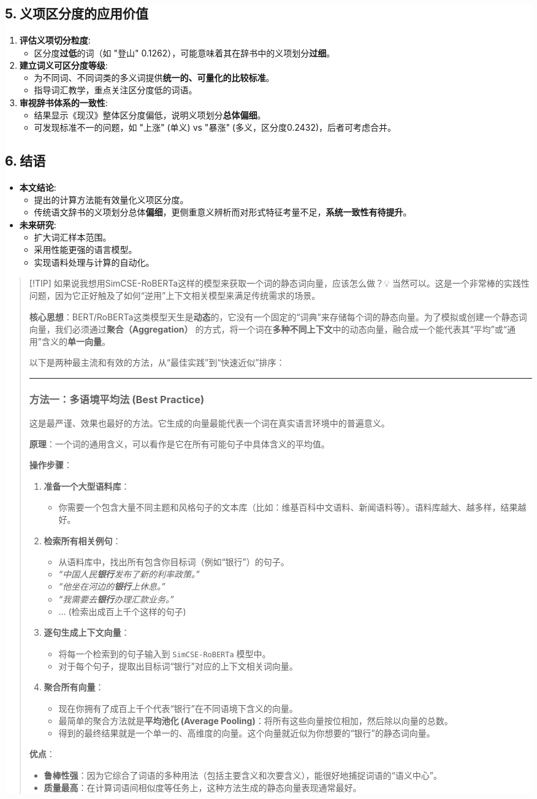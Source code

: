 ## 5. 义项区分度的应用价值

1.  **评估义项切分粒度**:
    - 区分度**过低**的词（如 "登山" 0.1262），可能意味着其在辞书中的义项划分**过细**。
2.  **建立词义可区分度等级**:
    - 为不同词、不同词类的多义词提供**统一的、可量化的比较标准**。
    - 指导词汇教学，重点关注区分度低的词语。
3.  **审视辞书体系的一致性**:
    - 结果显示《现汉》整体区分度偏低，说明义项划分**总体偏细**。
    - 可发现标准不一的问题，如 "上涨" (单义) vs "暴涨" (多义，区分度0.2432)，后者可考虑合并。

## 6. 结语

- **本文结论**:
    - 提出的计算方法能有效量化义项区分度。
    - 传统语文辞书的义项划分总体**偏细**，更侧重意义辨析而对形式特征考量不足，**系统一致性有待提升**。
- **未来研究**:
    - 扩大词汇样本范围。
    - 采用性能更强的语言模型。
    - 实现语料处理与计算的自动化。




> [!TIP] 如果说我想用SimCSE-RoBERTa这样的模型来获取一个词的静态词向量，应该怎么做？💡
> 当然可以。这是一个非常棒的实践性问题，因为它正好触及了如何“逆用”上下文相关模型来满足传统需求的场景。
> 
> **核心思想**：BERT/RoBERTa这类模型天生是**动态**的，它没有一个固定的“词典”来存储每个词的静态向量。为了模拟或创建一个静态词向量，我们必须通过**聚合（Aggregation）** 的方式，将一个词在**多种不同上下文**中的动态向量，融合成一个能代表其“平均”或“通用”含义的**单一向量**。
> 
> 以下是两种最主流和有效的方法，从“最佳实践”到“快速近似”排序：
> 
> ---
> 
> ### 方法一：多语境平均法 (Best Practice)
> 
> 这是最严谨、效果也最好的方法。它生成的向量最能代表一个词在真实语言环境中的普遍意义。
> 
> **原理**：一个词的通用含义，可以看作是它在所有可能句子中具体含义的平均值。
> 
> **操作步骤**：
> 
> 1.  **准备一个大型语料库**：
>     *   你需要一个包含大量不同主题和风格句子的文本库（比如：维基百科中文语料、新闻语料等）。语料库越大、越多样，结果越好。
> 
> 2.  **检索所有相关例句**：
>     *   从语料库中，找出所有包含你目标词（例如“银行”）的句子。
>     *   *“中国人民**银行**发布了新的利率政策。”*
>     *   *“他坐在河边的**银行**上休息。”*
>     *   *“我需要去**银行**办理汇款业务。”*
>     *   ... (检索出成百上千个这样的句子)
> 
> 3.  **逐句生成上下文向量**：
>     *   将每一个检索到的句子输入到 `SimCSE-RoBERTa` 模型中。
>     *   对于每个句子，提取出目标词“银行”对应的上下文相关词向量。
> 
> 4.  **聚合所有向量**：
>     *   现在你拥有了成百上千个代表“银行”在不同语境下含义的向量。
>     *   最简单的聚合方法就是**平均池化 (Average Pooling)**：将所有这些向量按位相加，然后除以向量的总数。
>     *   得到的最终结果就是一个单一的、高维度的向量。这个向量就近似为你想要的“银行”的静态词向量。
> 
> **优点**：
> *   **鲁棒性强**：因为它综合了词语的多种用法（包括主要含义和次要含义），能很好地捕捉词语的“语义中心”。
> *   **质量最高**：在计算词语间相似度等任务上，这种方法生成的静态向量表现通常最好。